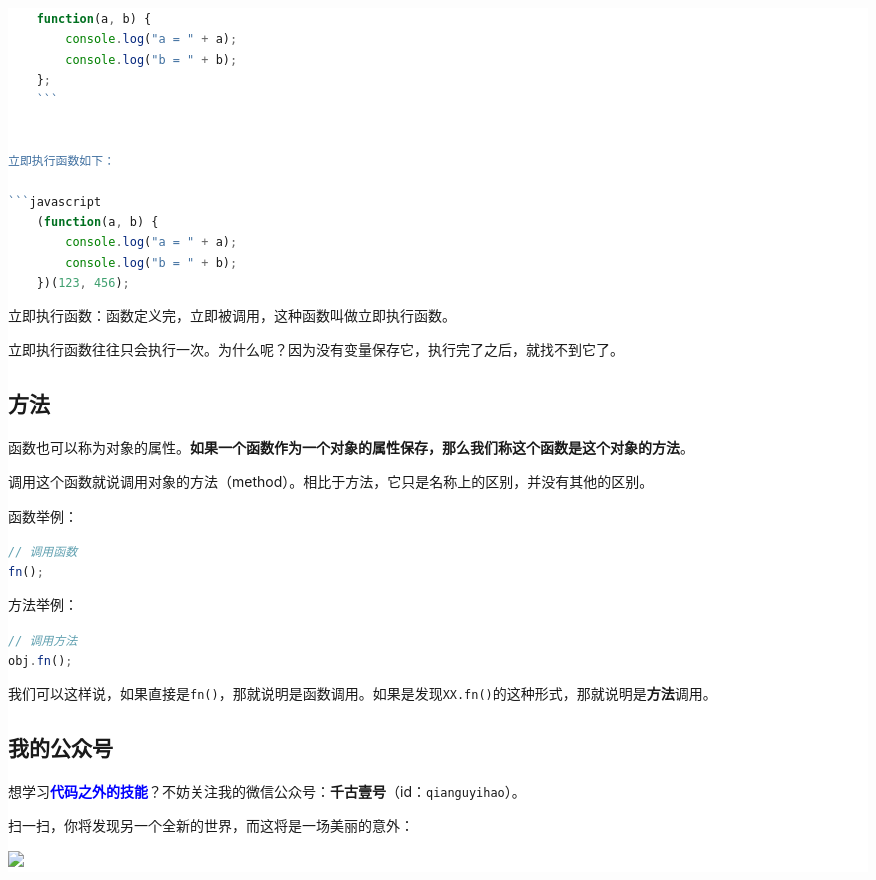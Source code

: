 ````javascript
	function(a, b) {
		console.log("a = " + a);
		console.log("b = " + b);
	};
	```


立即执行函数如下：

```javascript
	(function(a, b) {
		console.log("a = " + a);
		console.log("b = " + b);
	})(123, 456);
````

立即执行函数：函数定义完，立即被调用，这种函数叫做立即执行函数。

立即执行函数往往只会执行一次。为什么呢？因为没有变量保存它，执行完了之后，就找不到它了。

## 方法

函数也可以称为对象的属性。**如果一个函数作为一个对象的属性保存，那么我们称这个函数是这个对象的方法**。

调用这个函数就说调用对象的方法（method）。相比于方法，它只是名称上的区别，并没有其他的区别。

函数举例：

```javascript
// 调用函数
fn();
```

方法举例：

```javascript
// 调用方法
obj.fn();
```

我们可以这样说，如果直接是`fn()`，那就说明是函数调用。如果是发现`XX.fn()`的这种形式，那就说明是**方法**调用。

## 我的公众号

想学习<font color=#0000ff>**代码之外的技能**</font>？不妨关注我的微信公众号：**千古壹号**（id：`qianguyihao`）。

扫一扫，你将发现另一个全新的世界，而这将是一场美丽的意外：

![](http://img.smyhvae.com/2016040102.jpg)

